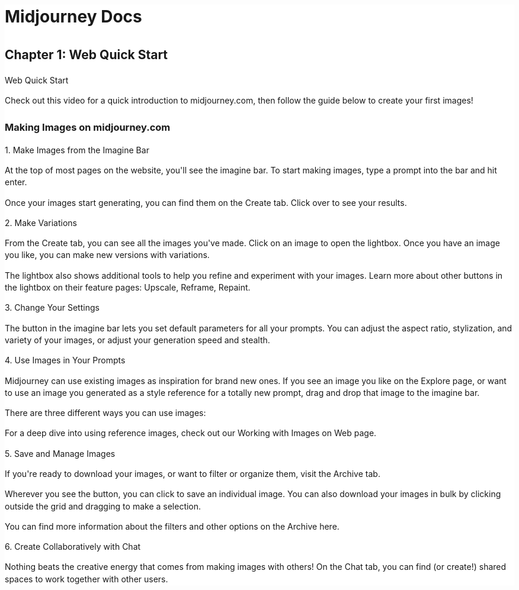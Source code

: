 
# Midjourney Docs

## Chapter 1: Web Quick Start

Web Quick Start

Check out this video for a quick introduction to midjourney.com, then follow the guide below to create your first images!

### Making Images on midjourney.com

1\. Make Images from the Imagine Bar

At the top of most pages on the website, you'll see the imagine bar. To start making images, type a prompt into the bar and hit enter.

Once your images start generating, you can find them on the Create tab. Click over to see your results.

2\. Make Variations

From the Create tab, you can see all the images you've made. Click on an image to open the lightbox. Once you have an image you like, you can make new versions with variations.

The lightbox also shows additional tools to help you refine and experiment with your images. Learn more about other buttons in the lightbox on their feature pages: Upscale, Reframe, Repaint.

3\. Change Your Settings

The  button in the imagine bar lets you set default parameters for all your prompts. You can adjust the aspect ratio, stylization, and variety of your images, or adjust your generation speed and stealth.

4\. Use Images in Your Prompts

Midjourney can use existing images as inspiration for brand new ones. If you see an image you like on the Explore page, or want to use an image you generated as a style reference for a totally new prompt, drag and drop that image to the imagine bar.

There are three different ways you can use images:

For a deep dive into using reference images, check out our Working with Images on Web page.

5\. Save and Manage Images

If you're ready to download your images, or want to filter or organize them, visit the Archive tab.

Wherever you see the  button, you can click to save an individual image. You can also download your images in bulk by clicking outside the grid and dragging to make a selection.

You can find more information about the filters and other options on the Archive here.

6\. Create Collaboratively with Chat

Nothing beats the creative energy that comes from making images with others! On the  Chat tab, you can find (or create!) shared spaces to work together with other users.
